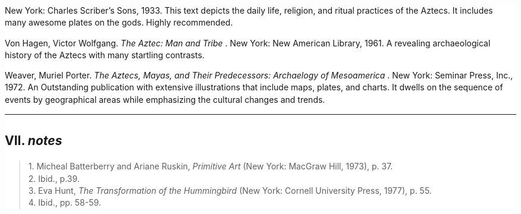   New York: Charles Scriber’s Sons, 1933. This text depicts the daily life, religion, and ritual practices of the Aztecs. It includes many awesome plates on the gods. Highly recommended.
 </p>
 <p>
  Von Hagen, Victor Wolfgang.
  <i>
   The Aztec: Man and Tribe
  </i>
  . New York: New American Library, 1961. A revealing archaeological history of the Aztecs with many startling contrasts.
 </p>
 <p>
  Weaver, Muriel Porter.
  <i>
   The Aztecs, Mayas, and Their Predecessors: Archaelogy of Mesoamerica
  </i>
  . New York: Seminar Press, Inc., 1972. An Outstanding publication with extensive illustrations that include maps, plates, and charts. It dwells on the sequence of events by geographical areas while emphasizing the cultural changes and trends.
 </p>
<hr/>
 <h2>
  VII.
  <i>
   notes
  </i>
 </h2>
<blockquote>
  <dl>
   <dt>
    1. Micheal Batterberry and Ariane Ruskin,
    <i>
     Primitive Art
    </i>
    (New York: MacGraw Hill, 1973), p. 37.
    <dt>
     2. Ibid., p.39.
     <dt>
      3. Eva Hunt,
      <i>
       The Transformation of the Hummingbird
      </i>
      (New York: Cornell University Press, 1977), p. 55.
      <dt>
       4. Ibid., pp. 58-59.
      </dt>
     </dt>
    </dt>
   </dt>
  </dl>
 </blockquote>
 
</body>
